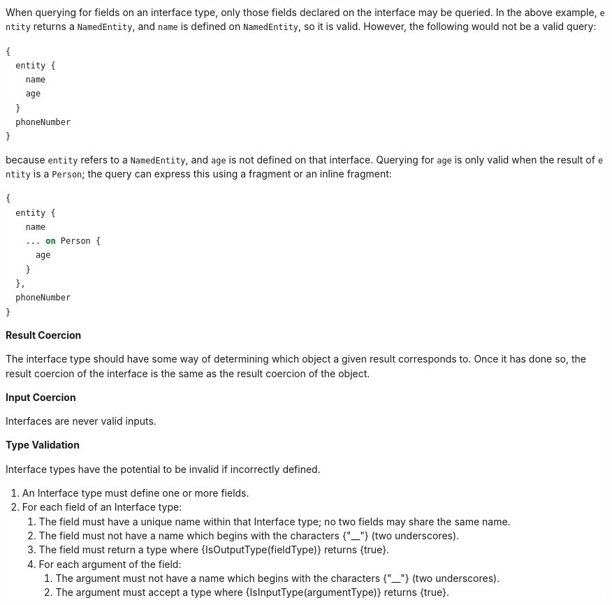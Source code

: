 When querying for fields on an interface type, only those fields declared on
the interface may be queried. In the above example, `entity` returns a
`NamedEntity`, and `name` is defined on `NamedEntity`, so it is valid. However,
the following would not be a valid query:

```graphql counter-example
{
  entity {
    name
    age
  }
  phoneNumber
}
```

because `entity` refers to a `NamedEntity`, and `age` is not defined on that
interface. Querying for `age` is only valid when the result of `entity` is a
`Person`; the query can express this using a fragment or an inline fragment:

```graphql example
{
  entity {
    name
    ... on Person {
      age
    }
  },
  phoneNumber
}
```

**Result Coercion**

The interface type should have some way of determining which object a given
result corresponds to. Once it has done so, the result coercion of the interface
is the same as the result coercion of the object.

**Input Coercion**

Interfaces are never valid inputs.

**Type Validation**

Interface types have the potential to be invalid if incorrectly defined.

1. An Interface type must define one or more fields.
2. For each field of an Interface type:
   1. The field must have a unique name within that Interface type;
      no two fields may share the same name.
   2. The field must not have a name which begins with the
      characters {"__"} (two underscores).
   3. The field must return a type where {IsOutputType(fieldType)}
      returns {true}.
   4. For each argument of the field:
      1. The argument must not have a name which begins with the
         characters {"__"} (two underscores).
      2. The argument must accept a type where {IsInputType(argumentType)}
         returns {true}.
